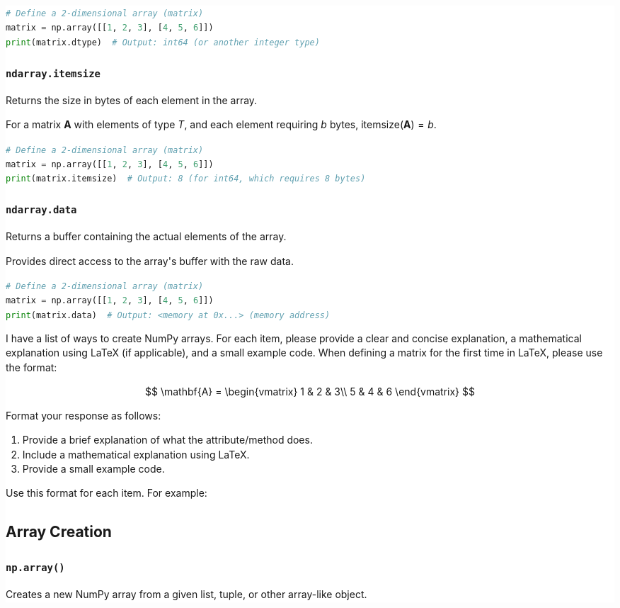 ```python
# Define a 2-dimensional array (matrix)
matrix = np.array([[1, 2, 3], [4, 5, 6]])
print(matrix.dtype)  # Output: int64 (or another integer type)
```

### `ndarray.itemsize`

Returns the size in bytes of each element in the array.

For a matrix $\mathbf{A}$ with elements of type $T$, and each element requiring $b$ bytes, $\text{itemsize}(\mathbf{A}) = b$.

```python
# Define a 2-dimensional array (matrix)
matrix = np.array([[1, 2, 3], [4, 5, 6]])
print(matrix.itemsize)  # Output: 8 (for int64, which requires 8 bytes)
```

### `ndarray.data`

Returns a buffer containing the actual elements of the array.

Provides direct access to the array's buffer with the raw data.

```python
# Define a 2-dimensional array (matrix)
matrix = np.array([[1, 2, 3], [4, 5, 6]])
print(matrix.data)  # Output: <memory at 0x...> (memory address)
```

I have a list of ways to create NumPy arrays. For each item, please provide a clear and concise explanation, a mathematical explanation using LaTeX (if applicable), and a small example code. When defining a matrix for the first time in LaTeX, please use the format:

$$
\mathbf{A} = \begin{vmatrix}
1 & 2 & 3\\
5 & 4 & 6
\end{vmatrix}
$$

Format your response as follows:

1. Provide a brief explanation of what the attribute/method does.
2. Include a mathematical explanation using LaTeX.
3. Provide a small example code.

Use this format for each item. For example:



## **Array Creation**

### `np.array()`

Creates a new NumPy array from a given list, tuple, or other array-like object.

